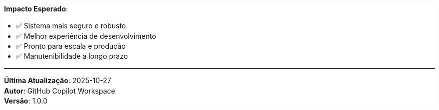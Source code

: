 **Impacto Esperado**:
- ✅ Sistema mais seguro e robusto
- ✅ Melhor experiência de desenvolvimento
- ✅ Pronto para escala e produção
- ✅ Manutenibilidade a longo prazo

---

**Última Atualização**: 2025-10-27  
**Autor**: GitHub Copilot Workspace  
**Versão**: 1.0.0
